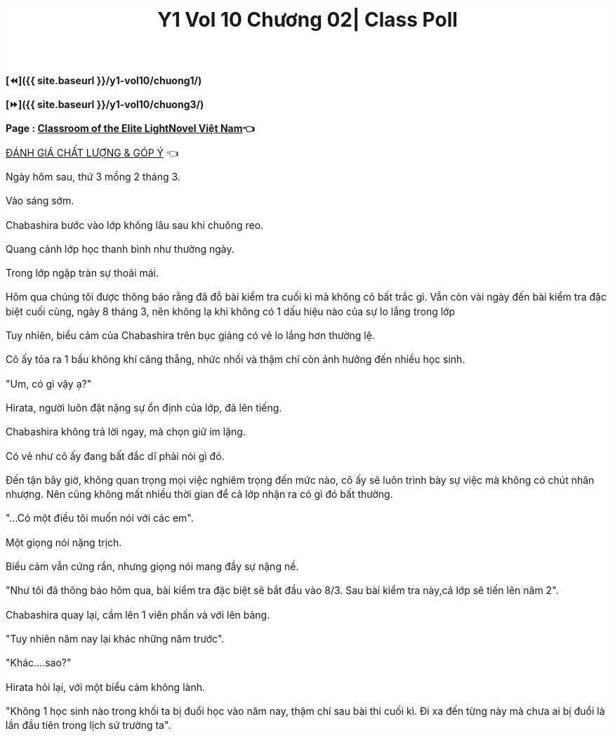 ﻿---
layout: post
title: Y1 Vol 10 Chương 02| Class Poll
permalink: /y1-vol10/chuong2/
---

**[⏪]({{ site.baseurl }}/y1-vol10/chuong1/)**

**[⏩]({{ site.baseurl }}/y1-vol10/chuong3/)**

**Page : [Classroom of the Elite LightNovel Việt Nam](http://facebook.com/Classroom.of.the.Elite.VN)👈**

[ĐÁNH GIÁ CHẤT LƯỢNG & GÓP Ý](https://bit.ly/danhgiagopy) 👈

Ngày hôm sau, thứ 3 mồng 2 tháng 3.

Vào sáng sớm.

Chabashira bước vào lớp không lâu sau khi chuông reo.

Quang cảnh lớp học thanh bình như thường ngày.

Trong lớp ngập tràn sự thoải mái.

Hôm qua chúng tôi được thông báo rằng đã đỗ bài kiểm tra cuối kì mà không có bất trắc gì. Vẫn còn vài ngày đến bài kiểm tra đặc biệt cuối cùng, ngày 8 tháng 3, nên không lạ khi không có 1 dấu hiệu nào của sự lo lắng trong lớp

Tuy nhiên, biểu cảm của Chabashira trên bục giảng có vẻ lo lắng hơn thường lệ.

Cô ấy tỏa ra 1 bầu không khí căng thẳng, nhức nhối và thậm chí còn ảnh hưởng đến nhiều học sinh.

"Um, có gì vậy ạ?"

Hirata, người luôn đặt nặng sự ổn định của lớp, đã lên tiếng.

Chabashira không trả lời ngay, mà chọn giữ im lặng.

Có vẻ như cô ấy đang bất đắc dĩ phải nói gì đó.

Đến tận bây giờ, không quan trọng mọi việc nghiêm trọng đến mức nào, cô ấy sẽ luôn trình bày sự việc mà không có chút nhân nhượng. Nên cũng không mất nhiều thời gian để cả lớp nhận ra có gì đó bất thường.

"\...Có một điều tôi muốn nói với các em".

Một giọng nói nặng trịch.

Biểu cảm vẫn cứng rắn, nhưng giọng nói mang đầy sự nặng nề.

"Như tôi đã thông báo hôm qua, bài kiểm tra đặc biệt sẽ bắt đầu vào 8/3. Sau bài kiểm tra này,cả lớp sẽ tiến lên năm 2".

Chabashira quay lại, cầm lên 1 viên phấn và với lên bảng.

"Tuy nhiên năm nay lại khác những năm trước".

"Khác\....sao?"

Hirata hỏi lại, với một biểu cảm không lành.

"Không 1 học sinh nào trong khối ta bị đuổi học vào năm nay, thậm chí sau bài thi cuối kì. Đi xa đến từng này mà chưa ai bị đuổi là lần đầu tiên trong lịch sử trường ta".
